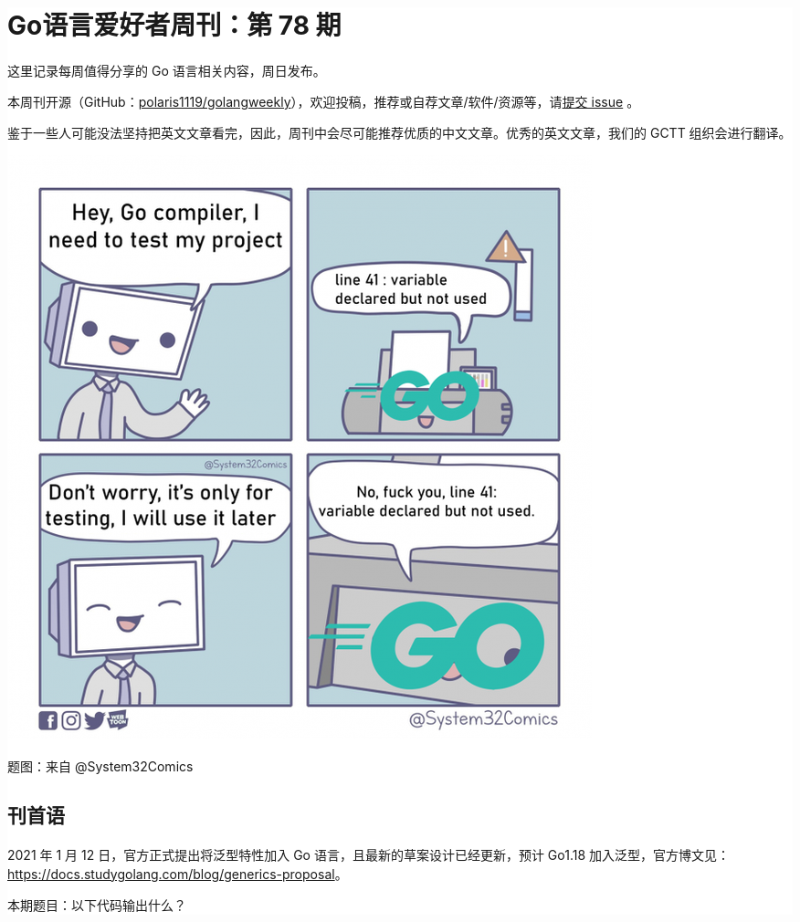 # Go语言爱好者周刊：第 78 期

这里记录每周值得分享的 Go 语言相关内容，周日发布。

本周刊开源（GitHub：[polaris1119/golangweekly](https://github.com/polaris1119/golangweekly)），欢迎投稿，推荐或自荐文章/软件/资源等，请[提交 issue](https://github.com/polaris1119/golangweekly/issues) 。

鉴于一些人可能没法坚持把英文文章看完，因此，周刊中会尽可能推荐优质的中文文章。优秀的英文文章，我们的 GCTT 组织会进行翻译。

![](imgs/issue078/cover.png)

题图：来自 @System32Comics

## 刊首语

2021 年 1 月 12 日，官方正式提出将泛型特性加入 Go 语言，且最新的草案设计已经更新，预计 Go1.18 加入泛型，官方博文见：<https://docs.studygolang.com/blog/generics-proposal>。

本期题目：以下代码输出什么？
